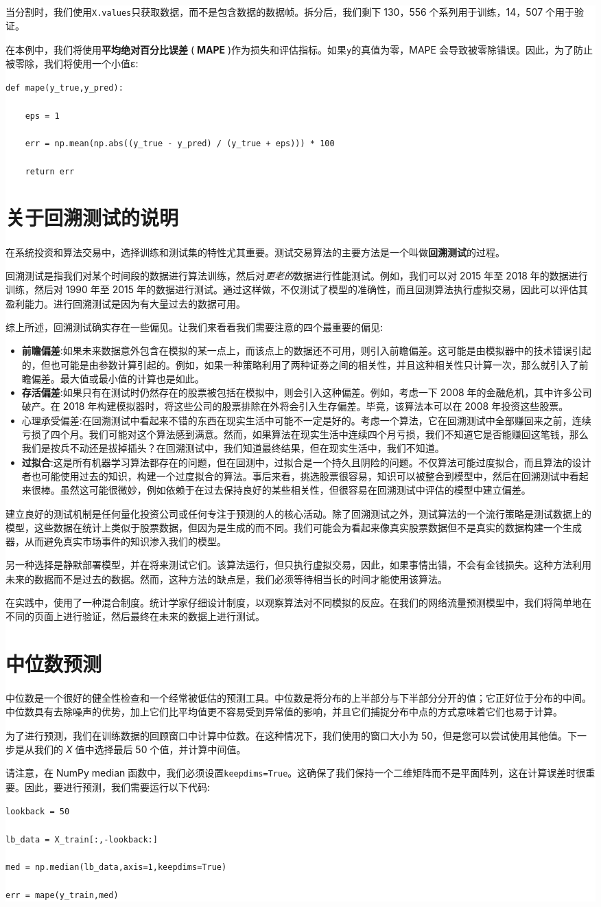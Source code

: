 当分割时，我们使用`X.values`只获取数据，而不是包含数据的数据帧。拆分后，我们剩下 130，556 个系列用于训练，14，507 个用于验证。

在本例中，我们将使用**平均绝对百分比误差** ( **MAPE** )作为损失和评估指标。如果`y`的真值为零，MAPE 会导致被零除错误。因此，为了防止被零除，我们将使用一个小值ε:

```
def mape(y_true,y_pred):

    eps = 1

    err = np.mean(np.abs((y_true - y_pred) / (y_true + eps))) * 100

    return err
```

<title>A note on backtesting</title> 

# 关于回溯测试的说明

在系统投资和算法交易中，选择训练和测试集的特性尤其重要。测试交易算法的主要方法是一个叫做**回溯测试**的过程。

回溯测试是指我们对某个时间段的数据进行算法训练，然后对*更老的*数据进行性能测试。例如，我们可以对 2015 年至 2018 年的数据进行训练，然后对 1990 年至 2015 年的数据进行测试。通过这样做，不仅测试了模型的准确性，而且回测算法执行虚拟交易，因此可以评估其盈利能力。进行回溯测试是因为有大量过去的数据可用。

综上所述，回溯测试确实存在一些偏见。让我们来看看我们需要注意的四个最重要的偏见:

*   **前瞻偏差**:如果未来数据意外包含在模拟的某一点上，而该点上的数据还不可用，则引入前瞻偏差。这可能是由模拟器中的技术错误引起的，但也可能是由参数计算引起的。例如，如果一种策略利用了两种证券之间的相关性，并且这种相关性只计算一次，那么就引入了前瞻偏差。最大值或最小值的计算也是如此。
*   **存活偏差**:如果只有在测试时仍然存在的股票被包括在模拟中，则会引入这种偏差。例如，考虑一下 2008 年的金融危机，其中许多公司破产。在 2018 年构建模拟器时，将这些公司的股票排除在外将会引入生存偏差。毕竟，该算法本可以在 2008 年投资这些股票。
*   心理承受偏差:在回溯测试中看起来不错的东西在现实生活中可能不一定是好的。考虑一个算法，它在回溯测试中全部赚回来之前，连续亏损了四个月。我们可能对这个算法感到满意。然而，如果算法在现实生活中连续四个月亏损，我们不知道它是否能赚回这笔钱，那么我们是按兵不动还是拔掉插头？在回溯测试中，我们知道最终结果，但在现实生活中，我们不知道。
*   **过拟合**:这是所有机器学习算法都存在的问题，但在回测中，过拟合是一个持久且阴险的问题。不仅算法可能过度拟合，而且算法的设计者也可能使用过去的知识，构建一个过度拟合的算法。事后来看，挑选股票很容易，知识可以被整合到模型中，然后在回溯测试中看起来很棒。虽然这可能很微妙，例如依赖于在过去保持良好的某些相关性，但很容易在回溯测试中评估的模型中建立偏差。

建立良好的测试机制是任何量化投资公司或任何专注于预测的人的核心活动。除了回溯测试之外，测试算法的一个流行策略是测试数据上的模型，这些数据在统计上类似于股票数据，但因为是生成的而不同。我们可能会为看起来像真实股票数据但不是真实的数据构建一个生成器，从而避免真实市场事件的知识渗入我们的模型。

另一种选择是静默部署模型，并在将来测试它们。该算法运行，但只执行虚拟交易，因此，如果事情出错，不会有金钱损失。这种方法利用未来的数据而不是过去的数据。然而，这种方法的缺点是，我们必须等待相当长的时间才能使用该算法。

在实践中，使用了一种混合制度。统计学家仔细设计制度，以观察算法对不同模拟的反应。在我们的网络流量预测模型中，我们将简单地在不同的页面上进行验证，然后最终在未来的数据上进行测试。

<title>Median forecasting</title> 

# 中位数预测

中位数是一个很好的健全性检查和一个经常被低估的预测工具。中位数是将分布的上半部分与下半部分分开的值；它正好位于分布的中间。中位数具有去除噪声的优势，加上它们比平均值更不容易受到异常值的影响，并且它们捕捉分布中点的方式意味着它们也易于计算。

为了进行预测，我们在训练数据的回顾窗口中计算中位数。在这种情况下，我们使用的窗口大小为 50，但是您可以尝试使用其他值。下一步是从我们的 *X* 值中选择最后 50 个值，并计算中间值。

请注意，在 NumPy median 函数中，我们必须设置`keepdims=True`。这确保了我们保持一个二维矩阵而不是平面阵列，这在计算误差时很重要。因此，要进行预测，我们需要运行以下代码:

```
lookback = 50

lb_data = X_train[:,-lookback:]

med = np.median(lb_data,axis=1,keepdims=True)

err = mape(y_train,med)
```
